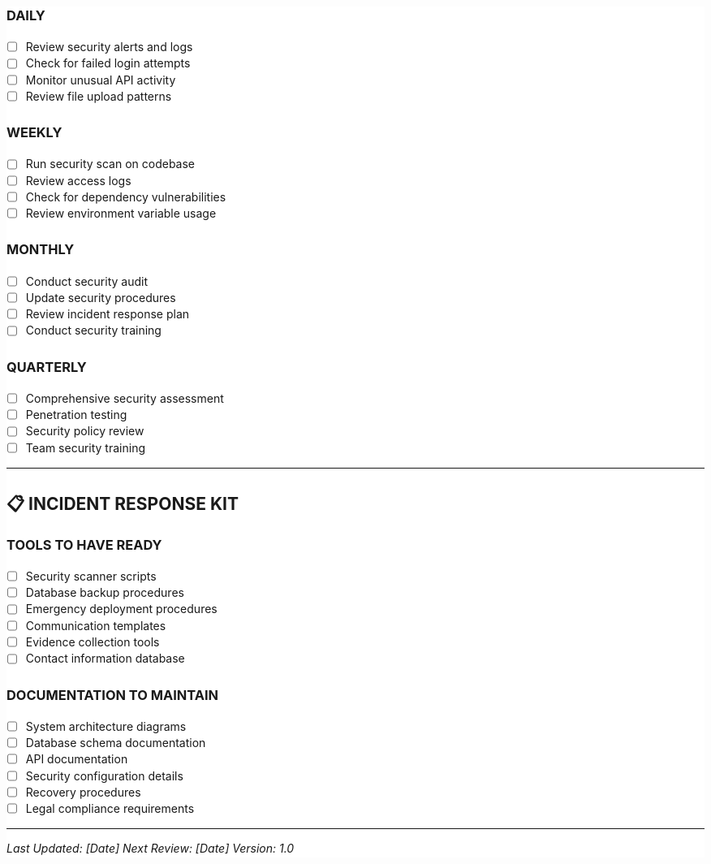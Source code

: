 ### DAILY
- [ ] Review security alerts and logs
- [ ] Check for failed login attempts
- [ ] Monitor unusual API activity
- [ ] Review file upload patterns

### WEEKLY
- [ ] Run security scan on codebase
- [ ] Review access logs
- [ ] Check for dependency vulnerabilities
- [ ] Review environment variable usage

### MONTHLY
- [ ] Conduct security audit
- [ ] Update security procedures
- [ ] Review incident response plan
- [ ] Conduct security training

### QUARTERLY
- [ ] Comprehensive security assessment
- [ ] Penetration testing
- [ ] Security policy review
- [ ] Team security training

---

## 📋 INCIDENT RESPONSE KIT

### TOOLS TO HAVE READY
- [ ] Security scanner scripts
- [ ] Database backup procedures
- [ ] Emergency deployment procedures
- [ ] Communication templates
- [ ] Evidence collection tools
- [ ] Contact information database

### DOCUMENTATION TO MAINTAIN
- [ ] System architecture diagrams
- [ ] Database schema documentation
- [ ] API documentation
- [ ] Security configuration details
- [ ] Recovery procedures
- [ ] Legal compliance requirements

---

*Last Updated: [Date]*
*Next Review: [Date]*
*Version: 1.0* 